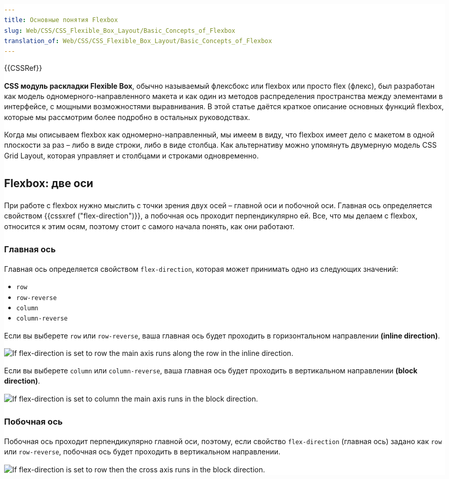 ```yaml
---
title: Основные понятия Flexbox
slug: Web/CSS/CSS_Flexible_Box_Layout/Basic_Concepts_of_Flexbox
translation_of: Web/CSS/CSS_Flexible_Box_Layout/Basic_Concepts_of_Flexbox
---
```


{{CSSRef}}

**CSS модуль раскладки Flexible Box**, обычно называемый флексбокс или flexbox или просто flex (флекс), был разработан как модель одномерного-направленного макета и как один из методов распределения пространства между элементами в интерфейсе, с мощными возможностями выравнивания. В этой статье даётся краткое описание основных функций flexbox, которые мы рассмотрим более подробно в остальных руководствах.

Когда мы описываем flexbox как одномерно-направленный, мы имеем в виду, что flexbox имеет дело с макетом в одной плоскости за раз – либо в виде строки, либо в виде столбца. Как альтернативу можно упомянуть двумерную модель CSS Grid Layout, которая управляет и столбцами и строками одновременно.

## Flexbox: две оси

При работе с flexbox нужно мыслить с точки зрения двух осей – главной оси и побочной оси. Главная ось определяется свойством {{cssxref ("flex-direction")}}, а побочная ось проходит перпендикулярно ей. Все, что мы делаем с flexbox, относится к этим осям, поэтому стоит с самого начала понять, как они работают.

### Главная ось

Главная ось определяется свойством `flex-direction`, которая может принимать одно из следующих значений:

- `row`
- `row-reverse`
- `column`
- `column-reverse`

Если вы выберете `row` или `row-reverse`, ваша главная ось будет проходить в горизонтальном направлении **(inline direction)**.

![If flex-direction is set to row the main axis runs along the row in the inline direction.](basics1.png)

Если вы выберете `column` или `column-reverse`, ваша главная ось будет проходить в вертикальном направлении **(block direction)**.

![If flex-direction is set to column the main axis runs in the block direction.](basics2.png)

### Побочная ось

Побочная ось проходит перпендикулярно главной оси, поэтому, если свойство `flex-direction` (главная ось) задано как `row` или `row-reverse`, побочная ось будет проходить в вертикальном направлении.

![If flex-direction is set to row then the cross axis runs in the block direction.](basics3.png)
